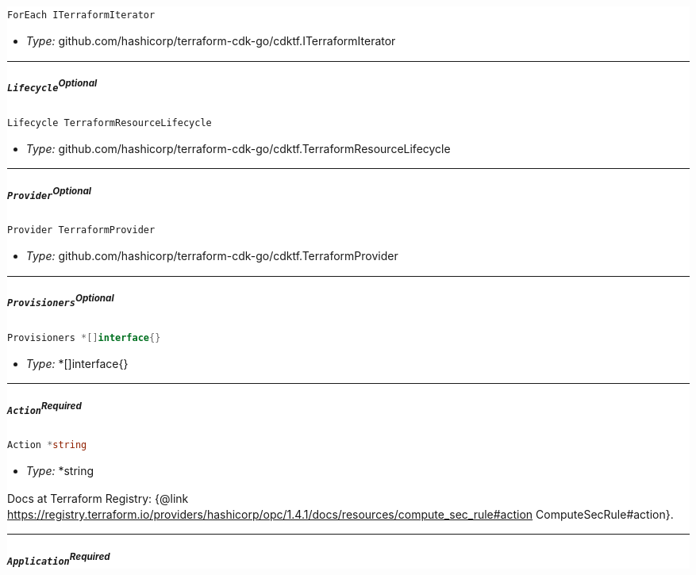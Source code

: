 ```go
ForEach ITerraformIterator
```

- *Type:* github.com/hashicorp/terraform-cdk-go/cdktf.ITerraformIterator

---

##### `Lifecycle`<sup>Optional</sup> <a name="Lifecycle" id="@cdktf/provider-opc.computeSecRule.ComputeSecRuleConfig.property.lifecycle"></a>

```go
Lifecycle TerraformResourceLifecycle
```

- *Type:* github.com/hashicorp/terraform-cdk-go/cdktf.TerraformResourceLifecycle

---

##### `Provider`<sup>Optional</sup> <a name="Provider" id="@cdktf/provider-opc.computeSecRule.ComputeSecRuleConfig.property.provider"></a>

```go
Provider TerraformProvider
```

- *Type:* github.com/hashicorp/terraform-cdk-go/cdktf.TerraformProvider

---

##### `Provisioners`<sup>Optional</sup> <a name="Provisioners" id="@cdktf/provider-opc.computeSecRule.ComputeSecRuleConfig.property.provisioners"></a>

```go
Provisioners *[]interface{}
```

- *Type:* *[]interface{}

---

##### `Action`<sup>Required</sup> <a name="Action" id="@cdktf/provider-opc.computeSecRule.ComputeSecRuleConfig.property.action"></a>

```go
Action *string
```

- *Type:* *string

Docs at Terraform Registry: {@link https://registry.terraform.io/providers/hashicorp/opc/1.4.1/docs/resources/compute_sec_rule#action ComputeSecRule#action}.

---

##### `Application`<sup>Required</sup> <a name="Application" id="@cdktf/provider-opc.computeSecRule.ComputeSecRuleConfig.property.application"></a>
